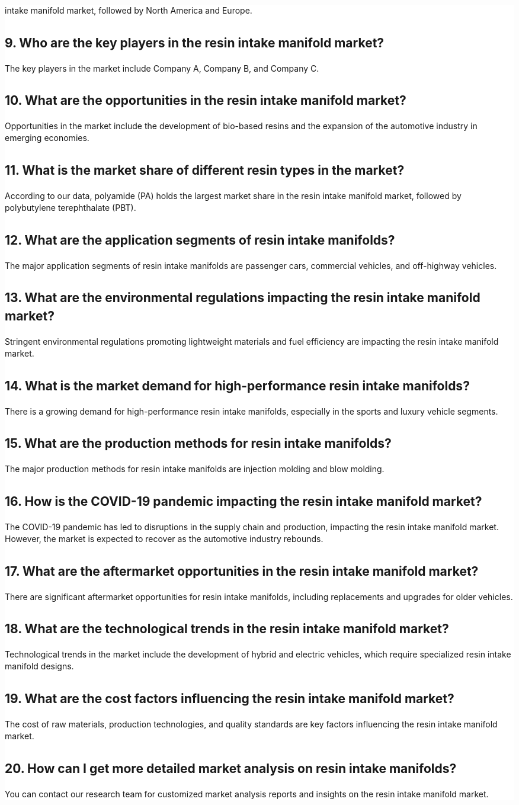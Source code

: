 intake manifold market, followed by North America and Europe.</p><h2>9. Who are the key players in the resin intake manifold market?</h2><p>The key players in the market include Company A, Company B, and Company C.</p><h2>10. What are the opportunities in the resin intake manifold market?</h2><p>Opportunities in the market include the development of bio-based resins and the expansion of the automotive industry in emerging economies.</p><h2>11. What is the market share of different resin types in the market?</h2><p>According to our data, polyamide (PA) holds the largest market share in the resin intake manifold market, followed by polybutylene terephthalate (PBT).</p><h2>12. What are the application segments of resin intake manifolds?</h2><p>The major application segments of resin intake manifolds are passenger cars, commercial vehicles, and off-highway vehicles.</p><h2>13. What are the environmental regulations impacting the resin intake manifold market?</h2><p>Stringent environmental regulations promoting lightweight materials and fuel efficiency are impacting the resin intake manifold market.</p><h2>14. What is the market demand for high-performance resin intake manifolds?</h2><p>There is a growing demand for high-performance resin intake manifolds, especially in the sports and luxury vehicle segments.</p><h2>15. What are the production methods for resin intake manifolds?</h2><p>The major production methods for resin intake manifolds are injection molding and blow molding.</p><h2>16. How is the COVID-19 pandemic impacting the resin intake manifold market?</h2><p>The COVID-19 pandemic has led to disruptions in the supply chain and production, impacting the resin intake manifold market. However, the market is expected to recover as the automotive industry rebounds.</p><h2>17. What are the aftermarket opportunities in the resin intake manifold market?</h2><p>There are significant aftermarket opportunities for resin intake manifolds, including replacements and upgrades for older vehicles.</p><h2>18. What are the technological trends in the resin intake manifold market?</h2><p>Technological trends in the market include the development of hybrid and electric vehicles, which require specialized resin intake manifold designs.</p><h2>19. What are the cost factors influencing the resin intake manifold market?</h2><p>The cost of raw materials, production technologies, and quality standards are key factors influencing the resin intake manifold market.</p><h2>20. How can I get more detailed market analysis on resin intake manifolds?</h2><p>You can contact our research team for customized market analysis reports and insights on the resin intake manifold market.</p></body></html></strong></p>
